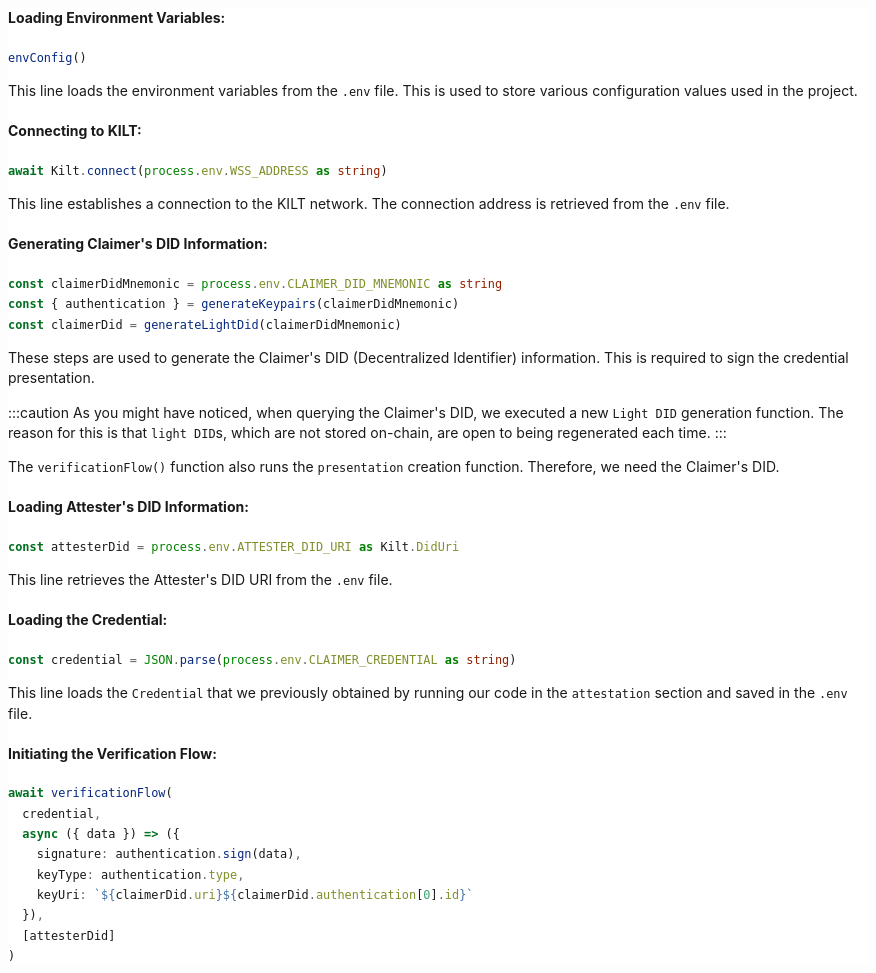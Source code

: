 #### Loading Environment Variables:

```typescript title="verify.ts"
envConfig()
```

This line loads the environment variables from the `.env` file. This is used to store various configuration values used in the project.

#### Connecting to KILT:

```typescript title="verify.ts"
await Kilt.connect(process.env.WSS_ADDRESS as string)
```

This line establishes a connection to the KILT network. The connection address is retrieved from the `.env` file.

#### Generating Claimer's DID Information:

```typescript title="verify.ts"
const claimerDidMnemonic = process.env.CLAIMER_DID_MNEMONIC as string
const { authentication } = generateKeypairs(claimerDidMnemonic)
const claimerDid = generateLightDid(claimerDidMnemonic)
```

These steps are used to generate the Claimer's DID (Decentralized Identifier) information. This is required to sign the credential presentation.

:::caution
As you might have noticed, when querying the Claimer's DID, we executed a new `Light DID` generation function. The reason for this is that `light DID`s, which are not stored on-chain, are open to being regenerated each time.
:::

The `verificationFlow()` function also runs the `presentation` creation function. Therefore, we need the Claimer's DID.

#### Loading Attester's DID Information:

```typescript title="verify.ts"
const attesterDid = process.env.ATTESTER_DID_URI as Kilt.DidUri
```

This line retrieves the Attester's DID URI from the `.env` file.

#### Loading the Credential:

```typescript title="verify.ts"
const credential = JSON.parse(process.env.CLAIMER_CREDENTIAL as string)
```

This line loads the `Credential` that we previously obtained by running our code in the `attestation` section and saved in the `.env` file.

#### Initiating the Verification Flow:

```typescript title="verify.ts"
await verificationFlow(
  credential,
  async ({ data }) => ({
    signature: authentication.sign(data),
    keyType: authentication.type,
    keyUri: `${claimerDid.uri}${claimerDid.authentication[0].id}`
  }),
  [attesterDid]
)
```
